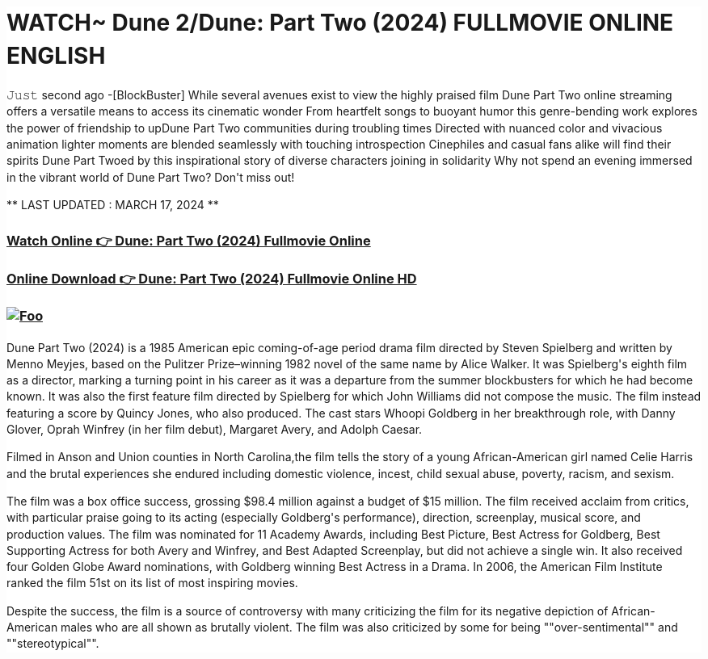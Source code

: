 # WATCH~ Dune 2/Dune: Part Two (2024) FULLMOVIE ONLINE ENGLISH

𝙹𝚞𝚜𝚝 second ago -[BlockBuster] While several avenues exist to view the highly praised film Dune Part Two online streaming offers a versatile means to access its cinematic wonder From heartfelt songs to buoyant humor this genre-bending work explores the power of friendship to upDune Part Two communities during troubling times Directed with nuanced color and vivacious animation lighter moments are blended seamlessly with touching introspection Cinephiles and casual fans alike will find their spirits Dune Part Twoed by this inspirational story of diverse characters joining in solidarity Why not spend an evening immersed in the vibrant world of Dune Part Two? Don't miss out!

** LAST UPDATED : MARCH 17, 2024 **

### <a href="https://justflixnet.com/en/movie/693134/dune-part-two.html" rel="nofollow">Watch Online 👉 Dune: Part Two (2024) Fullmovie Online</a>
### <a href="https://justflixnet.com/en/movie/693134/dune-part-two.html" rel="nofollow">Online Download 👉 Dune: Part Two (2024) Fullmovie Online HD</a>
### <a href="https://justflixnet.com/en/movie/693134/dune-part-two.html" rel="nofollow"><img src="https://camo.githubusercontent.com/917e6ed5c302499242165dcc02bdbce85c075fd21b35918eb9c0b771855261b8/68747470733a2f2f7374617469632e7769787374617469632e636f6d2f6d656469612f6232343966395f61646163386637306662336634356238383639313639366337376465313866337e6d76322e676966" alt="Foo" style="max-width: 100%;"></a>

Dune Part Two (2024) is a 1985 American epic coming-of-age period drama film directed by Steven Spielberg and written by Menno Meyjes, based on the Pulitzer Prize–winning 1982 novel of the same name by Alice Walker. It was Spielberg's eighth film as a director, marking a turning point in his career as it was a departure from the summer blockbusters for which he had become known. It was also the first feature film directed by Spielberg for which John Williams did not compose the music. The film instead featuring a score by Quincy Jones, who also produced. The cast stars Whoopi Goldberg in her breakthrough role, with Danny Glover, Oprah Winfrey (in her film debut), Margaret Avery, and Adolph Caesar.

Filmed in Anson and Union counties in North Carolina,the film tells the story of a young African-American girl named Celie Harris and the brutal experiences she endured including domestic violence, incest, child sexual abuse, poverty, racism, and sexism.

The film was a box office success, grossing $98.4 million against a budget of $15 million. The film received acclaim from critics, with particular praise going to its acting (especially Goldberg's performance), direction, screenplay, musical score, and production values. The film was nominated for 11 Academy Awards, including Best Picture, Best Actress for Goldberg, Best Supporting Actress for both Avery and Winfrey, and Best Adapted Screenplay, but did not achieve a single win. It also received four Golden Globe Award nominations, with Goldberg winning Best Actress in a Drama. In 2006, the American Film Institute ranked the film 51st on its list of most inspiring movies.

Despite the success, the film is a source of controversy with many criticizing the film for its negative depiction of African-American males who are all shown as brutally violent. The film was also criticized by some for being ""over-sentimental"" and ""stereotypical"".
